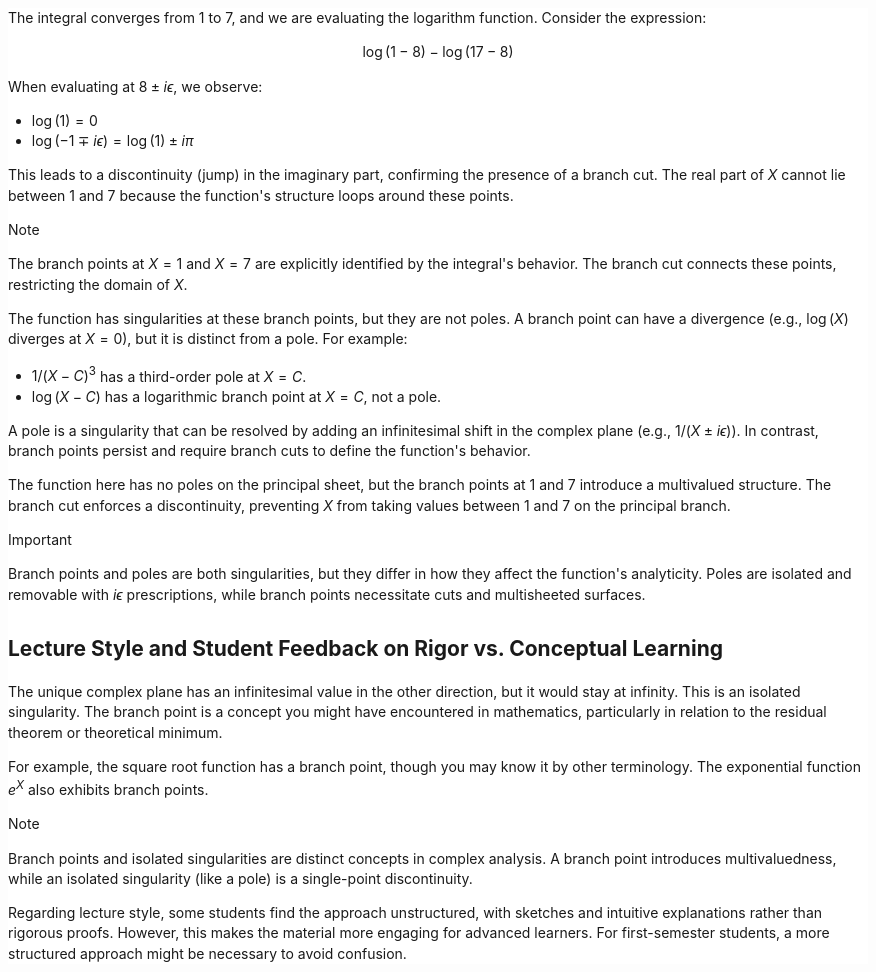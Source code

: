 The integral converges from 1 to 7, and we are evaluating the logarithm function. Consider the expression:

```math
\log(1 - 8) - \log(17 - 8)
```

When evaluating at $`8 \pm i\epsilon`$, we observe:
- $`\log(1) = 0`$
- $`\log(-1 \mp i\epsilon) = \log(1) \pm i\pi`$  

This leads to a discontinuity (jump) in the imaginary part, confirming the presence of a branch cut. The real part of $`X`$ cannot lie between 1 and 7 because the function's structure loops around these points.  

> [!NOTE]  
> The branch points at $`X = 1`$ and $`X = 7`$ are explicitly identified by the integral's behavior. The branch cut connects these points, restricting the domain of $`X`$.

The function has singularities at these branch points, but they are not poles. A branch point can have a divergence (e.g., $`\log(X)`$ diverges at $`X = 0`$), but it is distinct from a pole. For example:
- $`1/(X - C)^3`$ has a third-order pole at $`X = C`$.
- $`\log(X - C)`$ has a logarithmic branch point at $`X = C`$, not a pole.  

A pole is a singularity that can be resolved by adding an infinitesimal shift in the complex plane (e.g., $`1/(X \pm i\epsilon)`$). In contrast, branch points persist and require branch cuts to define the function's behavior.  

The function here has no poles on the principal sheet, but the branch points at 1 and 7 introduce a multivalued structure. The branch cut enforces a discontinuity, preventing $`X`$ from taking values between 1 and 7 on the principal branch.  

> [!IMPORTANT]  
> Branch points and poles are both singularities, but they differ in how they affect the function's analyticity. Poles are isolated and removable with $`i\epsilon`$ prescriptions, while branch points necessitate cuts and multisheeted surfaces.


## Lecture Style and Student Feedback on Rigor vs. Conceptual Learning  

The unique complex plane has an infinitesimal value in the other direction, but it would stay at infinity. This is an isolated singularity. The branch point is a concept you might have encountered in mathematics, particularly in relation to the residual theorem or theoretical minimum.  

For example, the square root function has a branch point, though you may know it by other terminology. The exponential function $`e^X`$ also exhibits branch points.  

> [!NOTE]  
> Branch points and isolated singularities are distinct concepts in complex analysis. A branch point introduces multivaluedness, while an isolated singularity (like a pole) is a single-point discontinuity.  

Regarding lecture style, some students find the approach unstructured, with sketches and intuitive explanations rather than rigorous proofs. However, this makes the material more engaging for advanced learners. For first-semester students, a more structured approach might be necessary to avoid confusion.  
